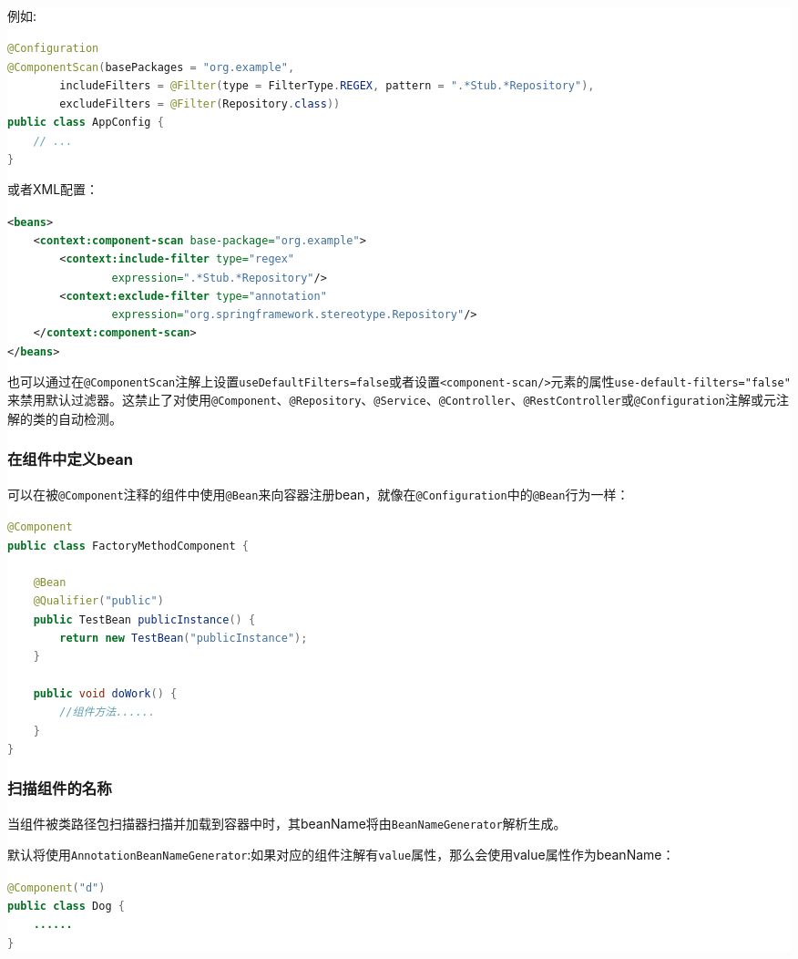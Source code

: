 例如:

~~~java
@Configuration
@ComponentScan(basePackages = "org.example",
		includeFilters = @Filter(type = FilterType.REGEX, pattern = ".*Stub.*Repository"),
		excludeFilters = @Filter(Repository.class))
public class AppConfig {
	// ...
}
~~~

或者XML配置：

~~~xml
<beans>
	<context:component-scan base-package="org.example">
		<context:include-filter type="regex"
				expression=".*Stub.*Repository"/>
		<context:exclude-filter type="annotation"
				expression="org.springframework.stereotype.Repository"/>
	</context:component-scan>
</beans>
~~~

也可以通过在`@ComponentScan`注解上设置`useDefaultFilters=false`或者设置`<component-scan/>`元素的属性`use-default-filters="false"` 来禁用默认过滤器。这禁止了对使用`@Component`、`@Repository`、`@Service`、`@Controller`、`@RestController`或`@Configuration`注解或元注解的类的自动检测。

### 在组件中定义bean

可以在被`@Component`注释的组件中使用`@Bean`来向容器注册bean，就像在`@Configuration`中的`@Bean`行为一样：

~~~java
@Component
public class FactoryMethodComponent {

	@Bean
	@Qualifier("public")
	public TestBean publicInstance() {
		return new TestBean("publicInstance");
	}

	public void doWork() {
		//组件方法......
	}
}
~~~

### 扫描组件的名称

当组件被类路径包扫描器扫描并加载到容器中时，其beanName将由`BeanNameGenerator`解析生成。

默认将使用`AnnotationBeanNameGenerator`:如果对应的组件注解有`value`属性，那么会使用value属性作为beanName：

~~~java
@Component("d")
public class Dog {
	......
}
~~~
